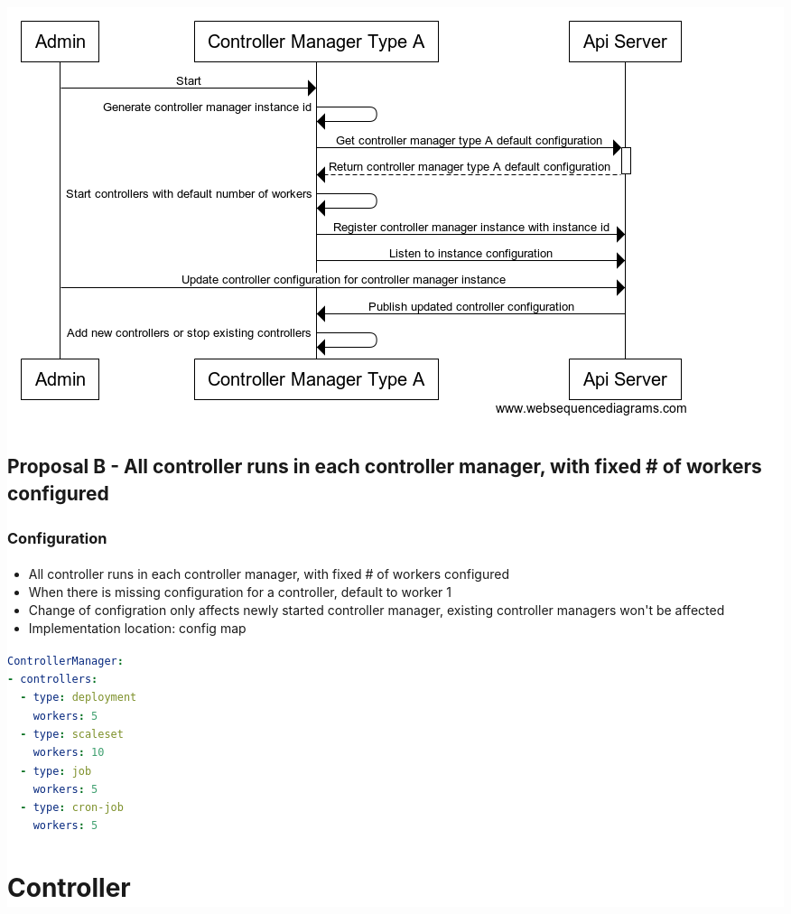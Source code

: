 ![alt text](NotUsed-DesignBackup/ControllerManager-Start-Update-v1.png "Controller Manager Start & Update Workflow")


## Proposal B - All controller runs in each controller manager, with fixed # of workers configured
### Configuration
* All controller runs in each controller manager, with fixed # of workers configured
* When there is missing configuration for a controller, default to worker 1
* Change of configration only affects newly started controller manager, existing controller managers won't be affected
* Implementation location: config map

```yaml
ControllerManager:
- controllers:
  - type: deployment
    workers: 5
  - type: scaleset
    workers: 10
  - type: job
    workers: 5
  - type: cron-job
    workers: 5
```

# Controller
